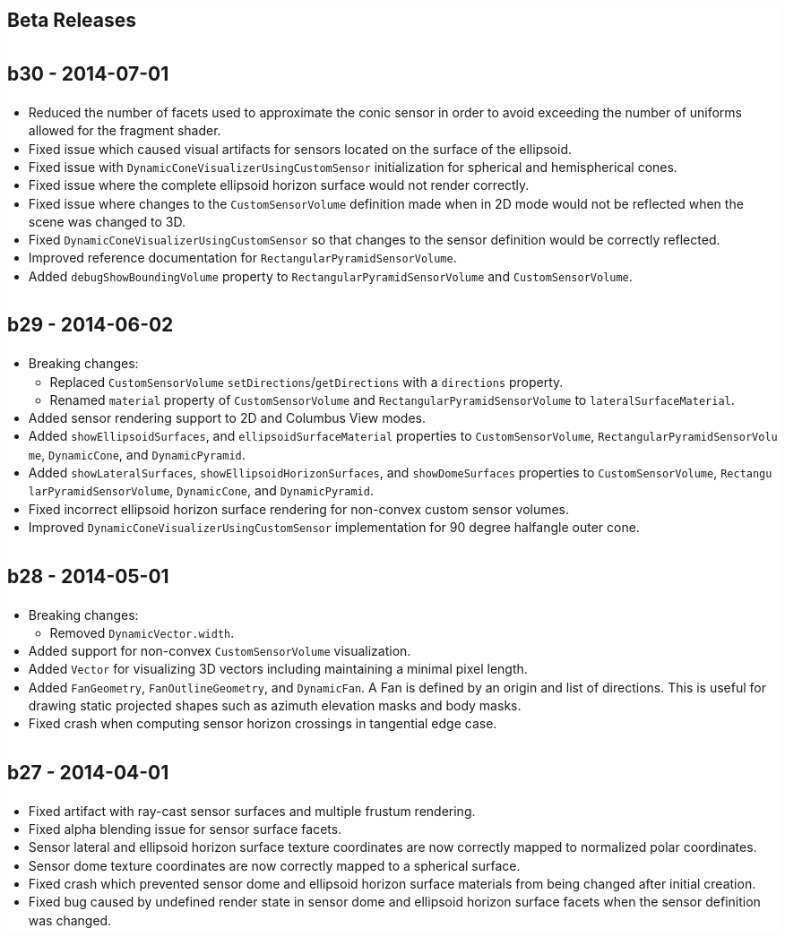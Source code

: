## Beta Releases

## b30 - 2014-07-01

- Reduced the number of facets used to approximate the conic sensor in order to avoid exceeding the number of uniforms allowed for the fragment shader.
- Fixed issue which caused visual artifacts for sensors located on the surface of the ellipsoid.
- Fixed issue with `DynamicConeVisualizerUsingCustomSensor` initialization for spherical and hemispherical cones.
- Fixed issue where the complete ellipsoid horizon surface would not render correctly.
- Fixed issue where changes to the `CustomSensorVolume` definition made when in 2D mode would not be reflected when the scene was changed to 3D.
- Fixed `DynamicConeVisualizerUsingCustomSensor` so that changes to the sensor definition would be correctly reflected.
- Improved reference documentation for `RectangularPyramidSensorVolume`.
- Added `debugShowBoundingVolume` property to `RectangularPyramidSensorVolume` and `CustomSensorVolume`.

## b29 - 2014-06-02

- Breaking changes:
  - Replaced `CustomSensorVolume` `setDirections`/`getDirections` with a `directions` property.
  - Renamed `material` property of `CustomSensorVolume` and `RectangularPyramidSensorVolume` to `lateralSurfaceMaterial`.
- Added sensor rendering support to 2D and Columbus View modes.
- Added `showEllipsoidSurfaces`, and `ellipsoidSurfaceMaterial` properties to `CustomSensorVolume`, `RectangularPyramidSensorVolume`, `DynamicCone`, and `DynamicPyramid`.
- Added `showLateralSurfaces`, `showEllipsoidHorizonSurfaces`, and `showDomeSurfaces` properties to `CustomSensorVolume`, `RectangularPyramidSensorVolume`, `DynamicCone`, and `DynamicPyramid`.
- Fixed incorrect ellipsoid horizon surface rendering for non-convex custom sensor volumes.
- Improved `DynamicConeVisualizerUsingCustomSensor` implementation for 90 degree halfangle outer cone.

## b28 - 2014-05-01

- Breaking changes:
  - Removed `DynamicVector.width`.
- Added support for non-convex `CustomSensorVolume` visualization.
- Added `Vector` for visualizing 3D vectors including maintaining a minimal pixel length.
- Added `FanGeometry`, `FanOutlineGeometry`, and `DynamicFan`. A Fan is defined by an origin and list of directions. This is useful for drawing static projected shapes such as azimuth elevation masks and body masks.
- Fixed crash when computing sensor horizon crossings in tangential edge case.

## b27 - 2014-04-01

- Fixed artifact with ray-cast sensor surfaces and multiple frustum rendering.
- Fixed alpha blending issue for sensor surface facets.
- Sensor lateral and ellipsoid horizon surface texture coordinates are now correctly mapped to normalized polar coordinates.
- Sensor dome texture coordinates are now correctly mapped to a spherical surface.
- Fixed crash which prevented sensor dome and ellipsoid horizon surface materials from being changed after initial creation.
- Fixed bug caused by undefined render state in sensor dome and ellipsoid horizon surface facets when the sensor definition was changed.
